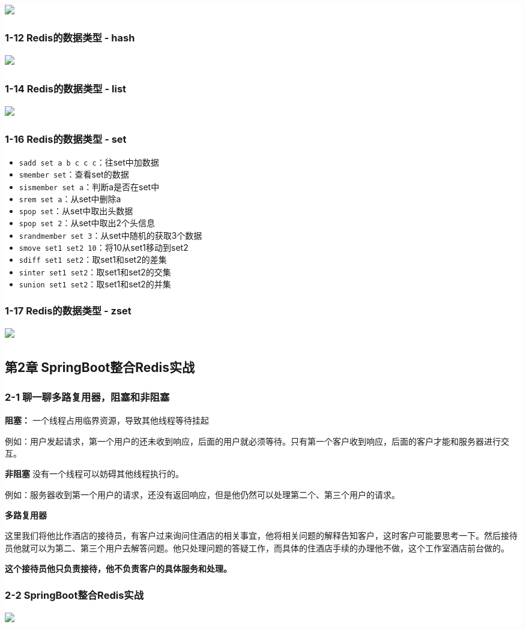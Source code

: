 ![](E:\markdown笔记\笔记图片\20\2\60.png)

### 1-12 Redis的数据类型 - hash

![](E:\markdown笔记\笔记图片\20\2\61.png)

### 1-14 Redis的数据类型 - list

![](E:\markdown笔记\笔记图片\20\2\62.png)

### 1-16 Redis的数据类型 - set

* `sadd set a b c c c`：往set中加数据
* `smember set`：查看set的数据
* `sismember set a`：判断a是否在set中
* `srem set a`：从set中删除a
* `spop set`：从set中取出头数据
* `spop set 2`：从set中取出2个头信息
* `srandmember set 3`：从set中随机的获取3个数据
* `smove set1 set2 10`：将10从set1移动到set2
* `sdiff set1 set2`：取set1和set2的差集
* `sinter set1 set2`：取set1和set2的交集
* `sunion set1 set2`：取set1和set2的并集

### 1-17 Redis的数据类型 - zset

![](E:\markdown笔记\笔记图片\20\2\63.png)

## 第2章 SpringBoot整合Redis实战

### 2-1 聊一聊多路复用器，阻塞和非阻塞

**阻塞：**
一个线程占用临界资源，导致其他线程等待挂起

例如：用户发起请求，第一个用户的还未收到响应，后面的用户就必须等待。只有第一个客户收到响应，后面的客户才能和服务器进行交互。

**非阻塞**
没有一个线程可以妨碍其他线程执行的。

例如：服务器收到第一个用户的请求，还没有返回响应，但是他仍然可以处理第二个、第三个用户的请求。

**多路复用器**

这里我们将他比作酒店的接待员，有客户过来询问住酒店的相关事宜，他将相关问题的解释告知客户，这时客户可能要思考一下。然后接待员他就可以为第二、第三个用户去解答问题。他只处理问题的答疑工作，而具体的住酒店手续的办理他不做，这个工作室酒店前台做的。

**这个接待员他只负责接待，他不负责客户的具体服务和处理。**

### 2-2 SpringBoot整合Redis实战

![](E:\markdown笔记\笔记图片\20\2\64.png)
